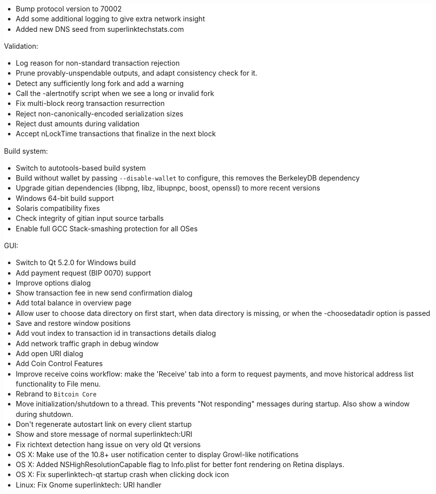 - Bump protocol version to 70002
- Add some additional logging to give extra network insight
- Added new DNS seed from superlinktechstats.com

Validation:

- Log reason for non-standard transaction rejection
- Prune provably-unspendable outputs, and adapt consistency check for it.
- Detect any sufficiently long fork and add a warning
- Call the -alertnotify script when we see a long or invalid fork
- Fix multi-block reorg transaction resurrection
- Reject non-canonically-encoded serialization sizes
- Reject dust amounts during validation
- Accept nLockTime transactions that finalize in the next block

Build system:

- Switch to autotools-based build system
- Build without wallet by passing `--disable-wallet` to configure, this 
  removes the BerkeleyDB dependency
- Upgrade gitian dependencies (libpng, libz, libupnpc, boost, openssl) to more
  recent versions
- Windows 64-bit build support
- Solaris compatibility fixes
- Check integrity of gitian input source tarballs
- Enable full GCC Stack-smashing protection for all OSes

GUI:

- Switch to Qt 5.2.0 for Windows build
- Add payment request (BIP 0070) support
- Improve options dialog
- Show transaction fee in new send confirmation dialog
- Add total balance in overview page
- Allow user to choose data directory on first start, when data directory is
  missing, or when the -choosedatadir option is passed
- Save and restore window positions
- Add vout index to transaction id in transactions details dialog
- Add network traffic graph in debug window
- Add open URI dialog
- Add Coin Control Features
- Improve receive coins workflow: make the 'Receive' tab into a form to request
  payments, and move historical address list functionality to File menu.
- Rebrand to `Bitcoin Core`
- Move initialization/shutdown to a thread. This prevents "Not responding"
  messages during startup. Also show a window during shutdown.
- Don't regenerate autostart link on every client startup
- Show and store message of normal superlinktech:URI
- Fix richtext detection hang issue on very old Qt versions
- OS X: Make use of the 10.8+ user notification center to display Growl-like 
  notifications
- OS X: Added NSHighResolutionCapable flag to Info.plist for better font
  rendering on Retina displays.
- OS X: Fix superlinktech-qt startup crash when clicking dock icon
- Linux: Fix Gnome superlinktech: URI handler
